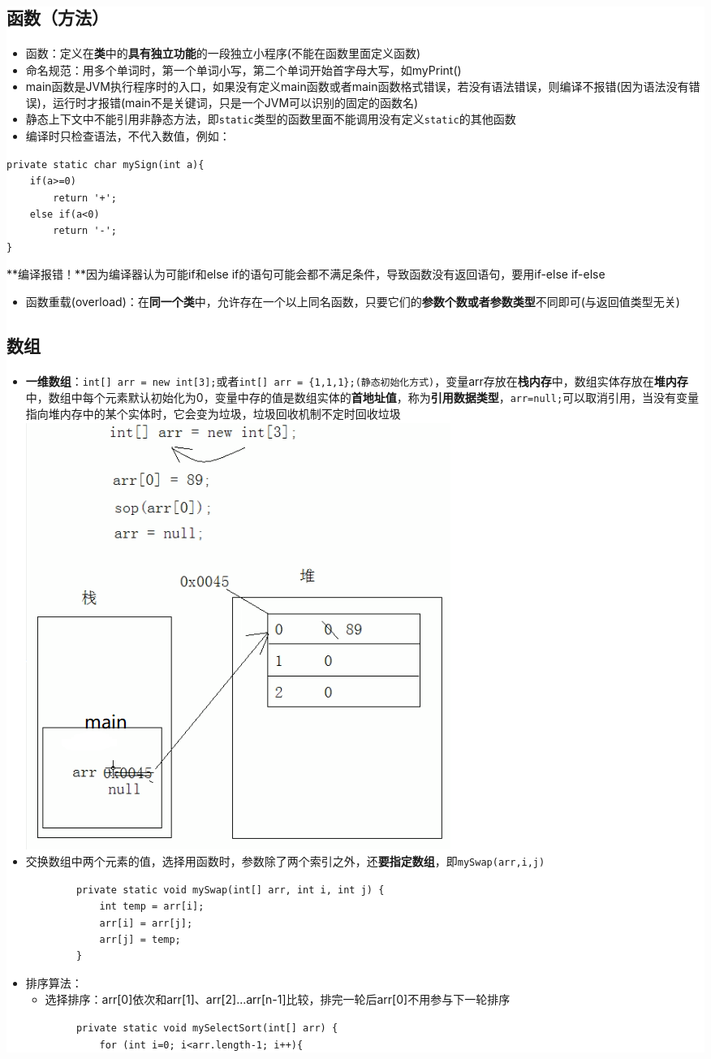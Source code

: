 ## 函数（方法）
- 函数：定义在**类**中的**具有独立功能**的一段独立小程序(不能在函数里面定义函数)
- 命名规范：用多个单词时，第一个单词小写，第二个单词开始首字母大写，如myPrint()
- main函数是JVM执行程序时的入口，如果没有定义main函数或者main函数格式错误，若没有语法错误，则编译不报错(因为语法没有错误)，运行时才报错(main不是关键词，只是一个JVM可以识别的固定的函数名)
- 静态上下文中不能引用非静态方法，即`static`类型的函数里面不能调用没有定义`static`的其他函数
- 编译时只检查语法，不代入数值，例如：
```
private static char mySign(int a){
	if(a>=0)
		return '+';
	else if(a<0)
		return '-';
}
```
**编译报错！**因为编译器认为可能if和else if的语句可能会都不满足条件，导致函数没有返回语句，要用if-else if-else

- 函数重载(overload)：在**同一个类**中，允许存在一个以上同名函数，只要它们的**参数个数或者参数类型**不同即可(与返回值类型无关)

## 数组
- **一维数组**：`int[] arr = new int[3];`或者`int[] arr = {1,1,1};(静态初始化方式)`，变量arr存放在**栈内存**中，数组实体存放在**堆内存**中，数组中每个元素默认初始化为0，变量中存的值是数组实体的**首地址值**，称为**引用数据类型**，`arr=null;`可以取消引用，当没有变量指向堆内存中的某个实体时，它会变为垃圾，垃圾回收机制不定时回收垃圾
![](.\MyPic\one_dimention_array_in_RAM.bmp)
- 交换数组中两个元素的值，选择用函数时，参数除了两个索引之外，还**要指定数组**，即`mySwap(arr,i,j)`
```
            private static void mySwap(int[] arr, int i, int j) {
                int temp = arr[i];
                arr[i] = arr[j];
                arr[j] = temp;
            }
```
- 排序算法：
  - 选择排序：arr[0]依次和arr[1]、arr[2]...arr[n-1]比较，排完一轮后arr[0]不用参与下一轮排序
```
            private static void mySelectSort(int[] arr) {
                for (int i=0; i<arr.length-1; i++){
```